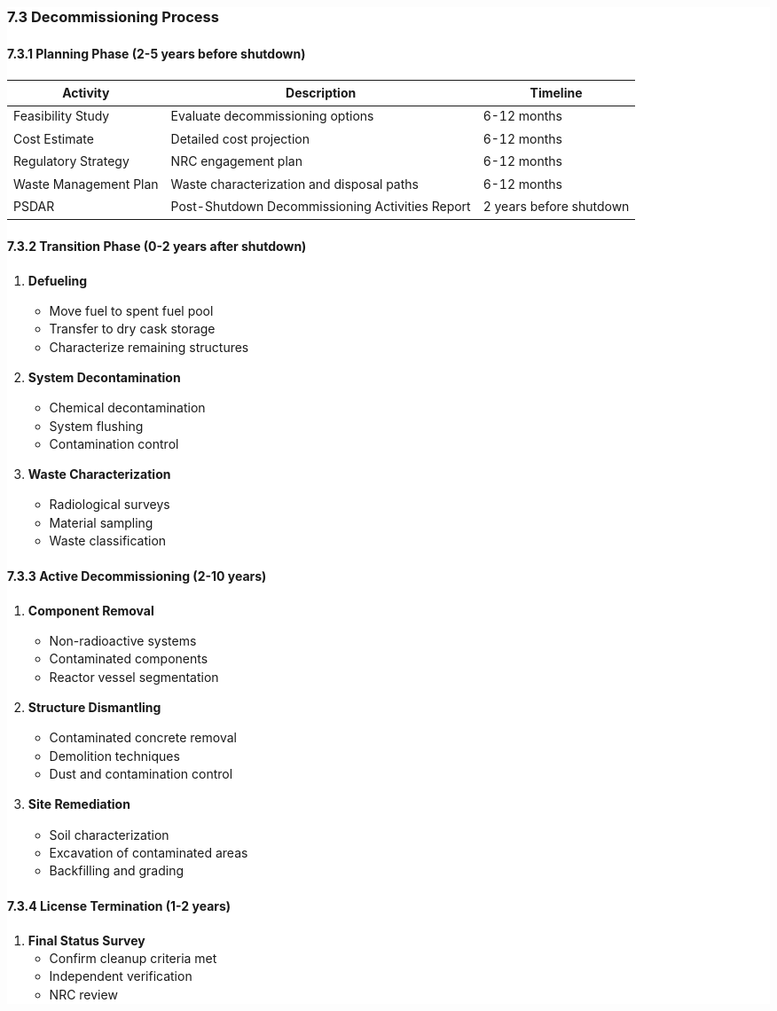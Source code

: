 ### 7.3 Decommissioning Process

#### 7.3.1 Planning Phase (2-5 years before shutdown)

| Activity | Description | Timeline |
|----------|-------------|----------|
| Feasibility Study | Evaluate decommissioning options | 6-12 months |
| Cost Estimate | Detailed cost projection | 6-12 months |
| Regulatory Strategy | NRC engagement plan | 6-12 months |
| Waste Management Plan | Waste characterization and disposal paths | 6-12 months |
| PSDAR | Post-Shutdown Decommissioning Activities Report | 2 years before shutdown |

#### 7.3.2 Transition Phase (0-2 years after shutdown)
1. **Defueling**
   - Move fuel to spent fuel pool
   - Transfer to dry cask storage
   - Characterize remaining structures

2. **System Decontamination**
   - Chemical decontamination
   - System flushing
   - Contamination control

3. **Waste Characterization**
   - Radiological surveys
   - Material sampling
   - Waste classification

#### 7.3.3 Active Decommissioning (2-10 years)
1. **Component Removal**
   - Non-radioactive systems
   - Contaminated components
   - Reactor vessel segmentation

2. **Structure Dismantling**
   - Contaminated concrete removal
   - Demolition techniques
   - Dust and contamination control

3. **Site Remediation**
   - Soil characterization
   - Excavation of contaminated areas
   - Backfilling and grading

#### 7.3.4 License Termination (1-2 years)
1. **Final Status Survey**
   - Confirm cleanup criteria met
   - Independent verification
   - NRC review
